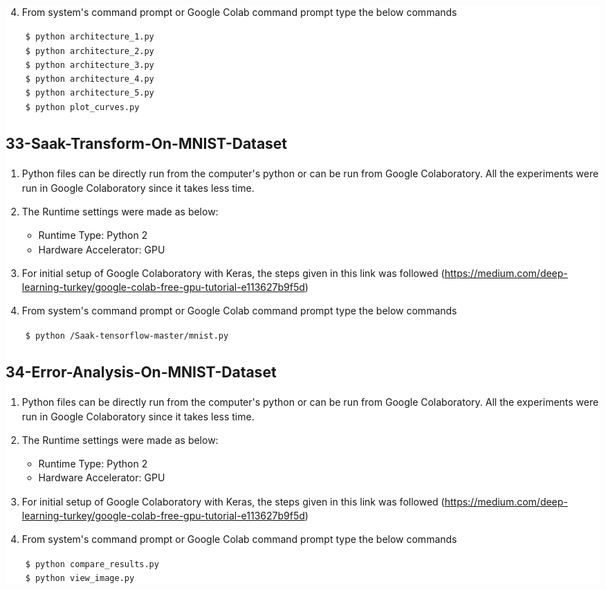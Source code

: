 4.  From system's command prompt or Google Colab command prompt type the below commands

```
	$ python architecture_1.py
	$ python architecture_2.py
	$ python architecture_3.py
	$ python architecture_4.py
	$ python architecture_5.py
	$ python plot_curves.py
```

## 33-Saak-Transform-On-MNIST-Dataset

1. Python files can be directly run from the computer's python or can be run from Google Colaboratory. All the experiments were run in Google Colaboratory since it takes less time. 

2. The Runtime settings were made as below:
   - Runtime Type: Python 2
   - Hardware Accelerator: GPU

3. For initial setup of Google Colaboratory with Keras, the steps given in this link was followed (https://medium.com/deep-learning-turkey/google-colab-free-gpu-tutorial-e113627b9f5d)

4. From system's command prompt or Google Colab command prompt type the below commands

```
	$ python /Saak-tensorflow-master/mnist.py
```

## 34-Error-Analysis-On-MNIST-Dataset

1. Python files can be directly run from the computer's python or can be run from Google Colaboratory. All the experiments were run in Google Colaboratory since it takes less time. 

2. The Runtime settings were made as below:
   - Runtime Type: Python 2
   - Hardware Accelerator: GPU

3. For initial setup of Google Colaboratory with Keras, the steps given in this link was followed (https://medium.com/deep-learning-turkey/google-colab-free-gpu-tutorial-e113627b9f5d)

4. From system's command prompt or Google Colab command prompt type the below commands

```
	$ python compare_results.py
	$ python view_image.py
```
